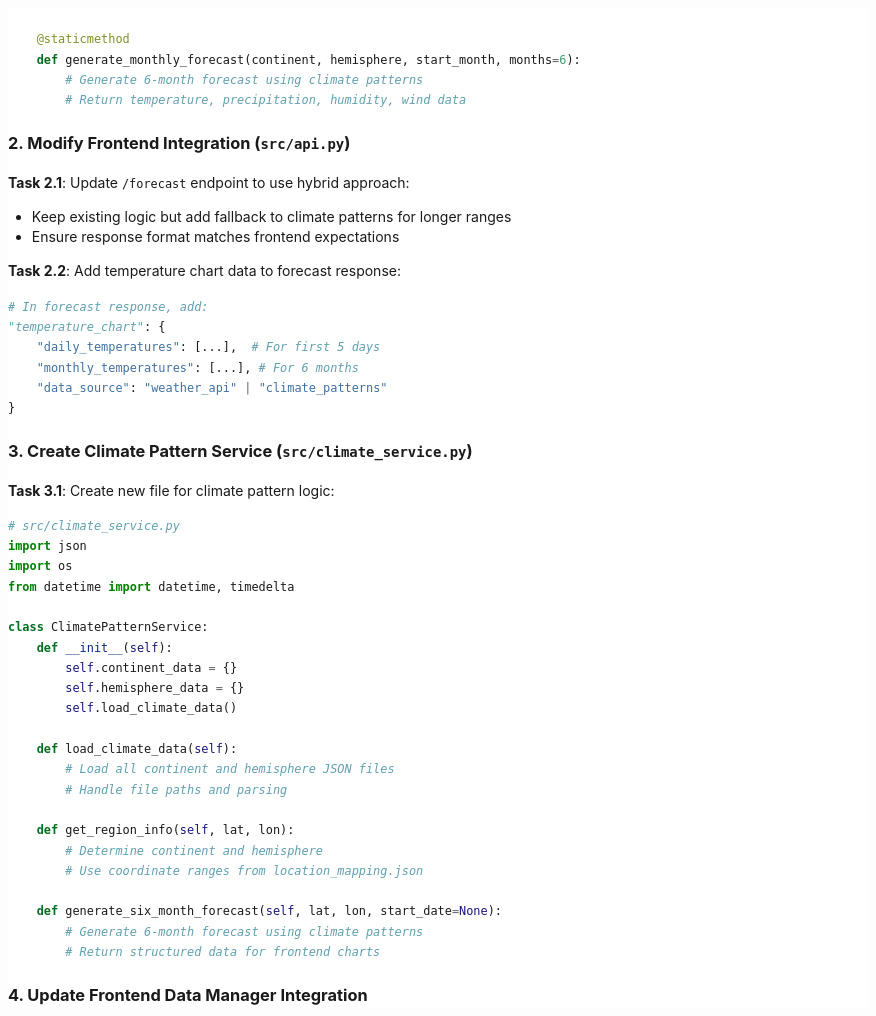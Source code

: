 ```python

    @staticmethod
    def generate_monthly_forecast(continent, hemisphere, start_month, months=6):
        # Generate 6-month forecast using climate patterns
        # Return temperature, precipitation, humidity, wind data
```

### 2. Modify Frontend Integration (`src/api.py`)

**Task 2.1**: Update `/forecast` endpoint to use hybrid approach:
- Keep existing logic but add fallback to climate patterns for longer ranges
- Ensure response format matches frontend expectations

**Task 2.2**: Add temperature chart data to forecast response:
```python
# In forecast response, add:
"temperature_chart": {
    "daily_temperatures": [...],  # For first 5 days
    "monthly_temperatures": [...], # For 6 months
    "data_source": "weather_api" | "climate_patterns"
}
```

### 3. Create Climate Pattern Service (`src/climate_service.py`)

**Task 3.1**: Create new file for climate pattern logic:
```python
# src/climate_service.py
import json
import os
from datetime import datetime, timedelta

class ClimatePatternService:
    def __init__(self):
        self.continent_data = {}
        self.hemisphere_data = {}
        self.load_climate_data()

    def load_climate_data(self):
        # Load all continent and hemisphere JSON files
        # Handle file paths and parsing

    def get_region_info(self, lat, lon):
        # Determine continent and hemisphere
        # Use coordinate ranges from location_mapping.json

    def generate_six_month_forecast(self, lat, lon, start_date=None):
        # Generate 6-month forecast using climate patterns
        # Return structured data for frontend charts
```

### 4. Update Frontend Data Manager Integration
